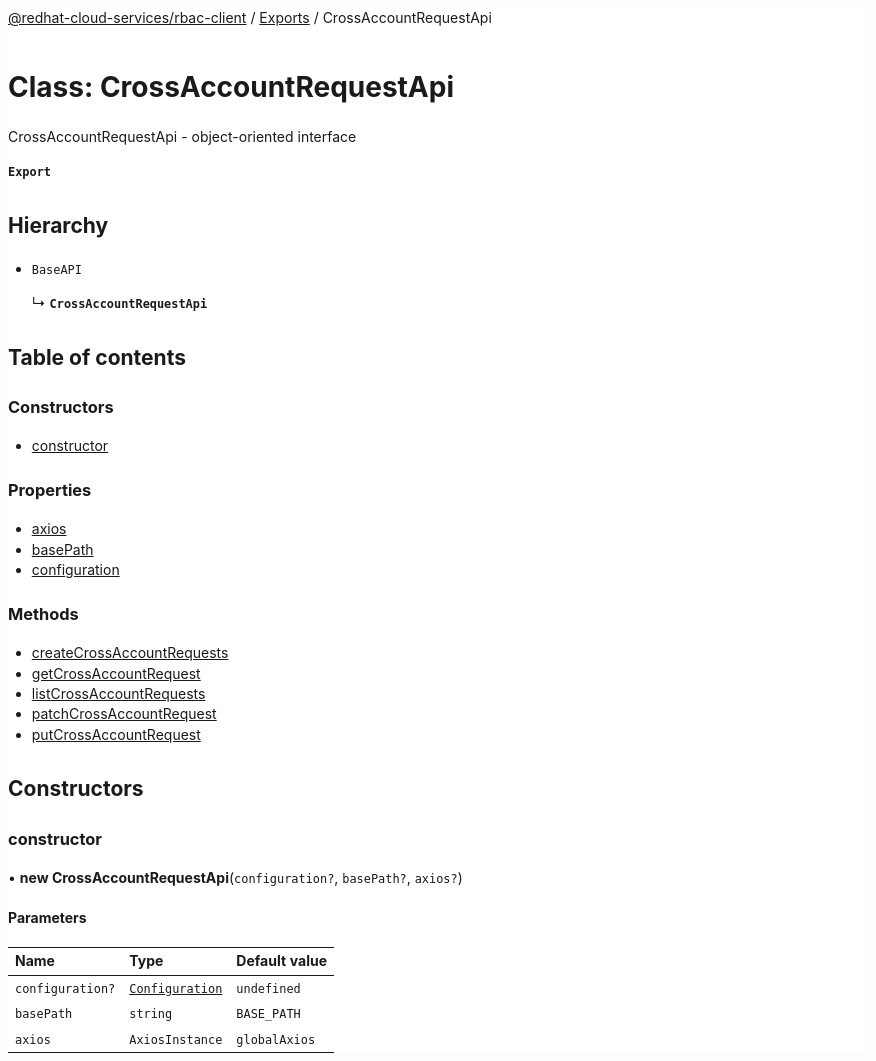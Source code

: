 [@redhat-cloud-services/rbac-client](../README.md) / [Exports](../modules.md) / CrossAccountRequestApi

# Class: CrossAccountRequestApi

CrossAccountRequestApi - object-oriented interface

**`Export`**

## Hierarchy

- `BaseAPI`

  ↳ **`CrossAccountRequestApi`**

## Table of contents

### Constructors

- [constructor](CrossAccountRequestApi.md#constructor)

### Properties

- [axios](CrossAccountRequestApi.md#axios)
- [basePath](CrossAccountRequestApi.md#basepath)
- [configuration](CrossAccountRequestApi.md#configuration)

### Methods

- [createCrossAccountRequests](CrossAccountRequestApi.md#createcrossaccountrequests)
- [getCrossAccountRequest](CrossAccountRequestApi.md#getcrossaccountrequest)
- [listCrossAccountRequests](CrossAccountRequestApi.md#listcrossaccountrequests)
- [patchCrossAccountRequest](CrossAccountRequestApi.md#patchcrossaccountrequest)
- [putCrossAccountRequest](CrossAccountRequestApi.md#putcrossaccountrequest)

## Constructors

### constructor

• **new CrossAccountRequestApi**(`configuration?`, `basePath?`, `axios?`)

#### Parameters

| Name | Type | Default value |
| :------ | :------ | :------ |
| `configuration?` | [`Configuration`](Configuration.md) | `undefined` |
| `basePath` | `string` | `BASE_PATH` |
| `axios` | `AxiosInstance` | `globalAxios` |
